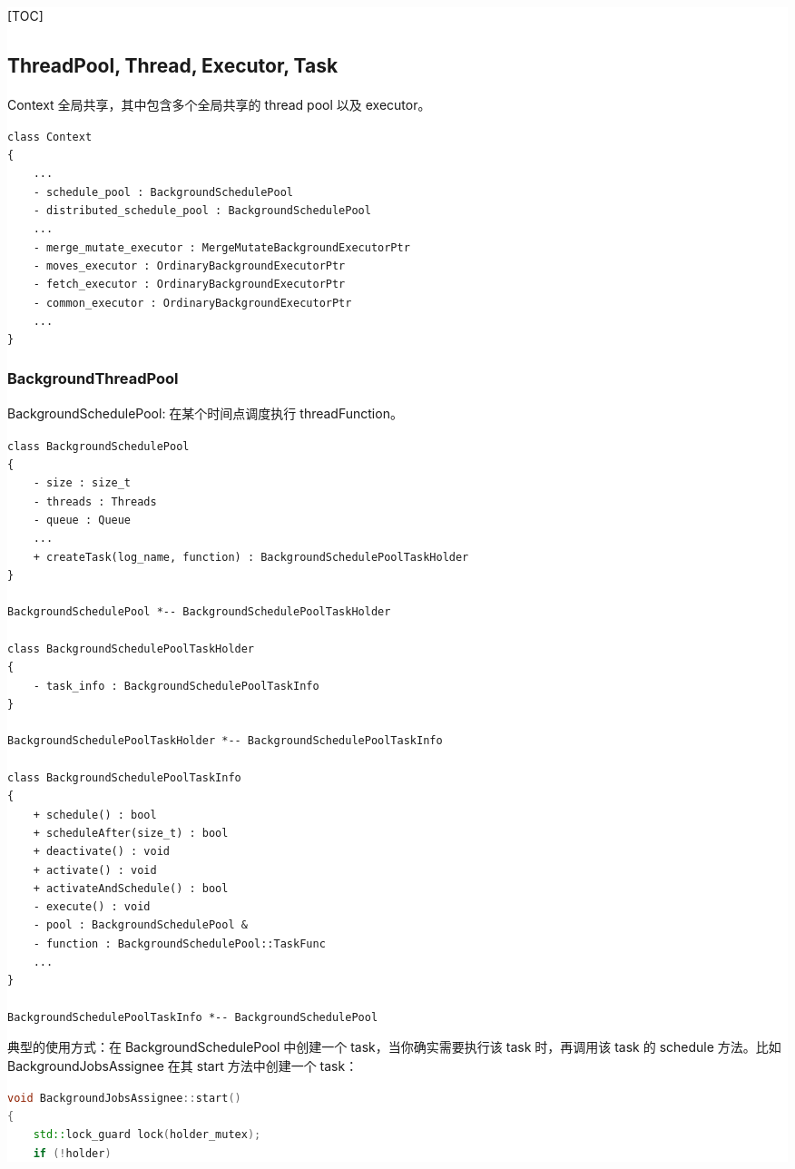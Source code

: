 [TOC]


## ThreadPool, Thread, Executor, Task

Context 全局共享，其中包含多个全局共享的 thread pool 以及 executor。

```plantuml
class Context
{
    ...
    - schedule_pool : BackgroundSchedulePool
    - distributed_schedule_pool : BackgroundSchedulePool
    ...
    - merge_mutate_executor : MergeMutateBackgroundExecutorPtr
    - moves_executor : OrdinaryBackgroundExecutorPtr 
    - fetch_executor : OrdinaryBackgroundExecutorPtr
    - common_executor : OrdinaryBackgroundExecutorPtr 
    ...    
}
```
### BackgroundThreadPool
BackgroundSchedulePool: 在某个时间点调度执行 threadFunction。
```plantuml
class BackgroundSchedulePool
{
    - size : size_t
    - threads : Threads
    - queue : Queue
    ...
    + createTask(log_name, function) : BackgroundSchedulePoolTaskHolder
}

BackgroundSchedulePool *-- BackgroundSchedulePoolTaskHolder

class BackgroundSchedulePoolTaskHolder
{
    - task_info : BackgroundSchedulePoolTaskInfo
}

BackgroundSchedulePoolTaskHolder *-- BackgroundSchedulePoolTaskInfo

class BackgroundSchedulePoolTaskInfo
{
    + schedule() : bool
    + scheduleAfter(size_t) : bool
    + deactivate() : void
    + activate() : void
    + activateAndSchedule() : bool
    - execute() : void
    - pool : BackgroundSchedulePool &
    - function : BackgroundSchedulePool::TaskFunc
    ...
}

BackgroundSchedulePoolTaskInfo *-- BackgroundSchedulePool
```
典型的使用方式：在 BackgroundSchedulePool 中创建一个 task，当你确实需要执行该 task 时，再调用该 task 的 schedule 方法。比如 BackgroundJobsAssignee 在其 start 方法中创建一个 task：
```c++
void BackgroundJobsAssignee::start()
{
    std::lock_guard lock(holder_mutex);
    if (!holder)
```